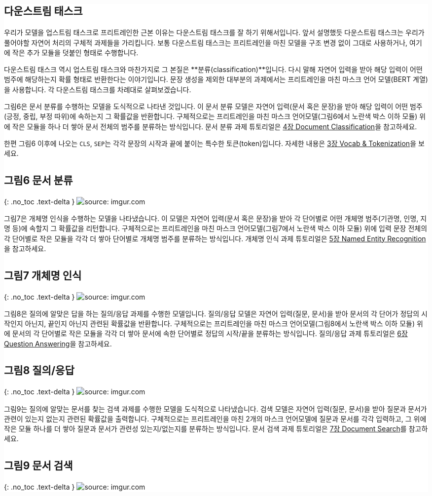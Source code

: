 
## 다운스트림 태스크

우리가 모델을 업스트림 태스크로 프리트레인한 근본 이유는 다운스트림 태스크를 잘 하기 위해서입니다. 앞서 설명했듯 다운스트림 태스크는 우리가 풀어야할 자연어 처리의 구체적 과제들을 가리킵니다. 보통 다운스트림 태스크는 프리트레인을 마친 모델을 구조 변경 없이 그대로 사용하거나, 여기에 작은 추가 모듈을 덧붙인 형태로 수행합니다.

다운스트림 태스크 역시 업스트림 태스크와 마찬가지로 그 본질은 **분류(classification)**입니다. 다시 말해 자연어 입력을 받아 해당 입력이 어떤 범주에 해당하는지 확률 형태로 반환한다는 이야기입니다. 문장 생성을 제외한 대부분의 과제에서는 프리트레인을 마친 마스크 언어 모델(BERT 계열)을 사용합니다. 각 다운스트림 태스크를 차례대로 살펴보겠습니다.

그림6은 문서 분류를 수행하는 모델을 도식적으로 나타낸 것입니다. 이 문서 분류 모델은 자연어 입력(문서 혹은 문장)을 받아 해당 입력이 어떤 범주(긍정, 중립, 부정 따위)에 속하는지 그 확률값을 반환합니다. 구체적으로는 프리트레인을 마친 마스크 언어모델(그림6에서 노란색 박스 이하 모듈) 위에 작은 모듈을 하나 더 쌓아 문서 전체의 범주를 분류하는 방식입니다. 문서 분류 과제 튜토리얼은 [4장 Document Classification](https://ratsgo.github.io/nlpbook/docs/classification)을 참고하세요.

한편 그림6 이후에 나오는 `CLS`, `SEP`는 각각 문장의 시작과 끝에 붙이는 특수한 토큰(token)입니다. 자세한 내용은 [3장 Vocab & Tokenization](https://ratsgo.github.io/nlpbook/docs/preprocess)을 보세요.

## **그림6** 문서 분류
{: .no_toc .text-delta }
<img src="https://i.imgur.com/5lpkDEB.png" width="350px" title="source: imgur.com" />

그림7은 개체명 인식을 수행하는 모델을 나타냈습니다. 이 모델은 자연어 입력(문서 혹은 문장)을 받아 각 단어별로 어떤 개체명 범주(기관명, 인명, 지명 등)에 속할지 그 확률값을 리턴합니다. 구체적으로는 프리트레인을 마친 마스크 언어모델(그림7에서 노란색 박스 이하 모듈) 위에 입력 문장 전체의 각 단어별로 작은 모듈을 각각 더 쌓아 단어별로 개체명 범주를 분류하는 방식입니다. 개체명 인식 과제 튜토리얼은 [5장 Named Entity Recognition](https://ratsgo.github.io/nlpbook/docs/ner)을 참고하세요.

## **그림7** 개체명 인식
{: .no_toc .text-delta }
<img src="https://i.imgur.com/I0Fdtfe.png" width="350px" title="source: imgur.com" />

그림8은 질의에 알맞은 답을 하는 질의/응답 과제를 수행한 모델입니다. 질의/응답 모델은 자연어 입력(질문, 문서)을 받아 문서의 각 단어가 정답의 시작인지 아닌지, 끝인지 아닌지 관련된 확률값을 반환합니다. 구체적으로는 프리트레인을 마친 마스크 언어모델(그림8에서 노란색 박스 이하 모듈) 위에 문서의 각 단어별로 작은 모듈을 각각 더 쌓아 문서에 속한 단어별로 정답의 시작/끝을 분류하는 방식입니다. 질의/응답 과제 튜토리얼은 [6장 Question Answering](https://ratsgo.github.io/nlpbook/docs/qa)을 참고하세요.

## **그림8** 질의/응답
{: .no_toc .text-delta }
<img src="https://i.imgur.com/eHKCry2.png" width="500px" title="source: imgur.com" />

그림9는 질의에 알맞는 문서를 찾는 검색 과제를 수행한 모델을 도식적으로 나타냈습니다. 검색 모델은 자연어 입력(질문, 문서)을 받아 질문과 문서가 관련이 있는지 없는지 관련된 확률값을 출력합니다. 구체적으로는 프리트레인을 마친 2개의 마스크 언어모델에 질문과 문서를 각각 입력하고, 그 위에 작은 모듈 하나를 더 쌓아 질문과 문서가 관련성 있는지/없는지를 분류하는 방식입니다. 문서 검색 과제 튜토리얼은 [7장 Document Search](https://ratsgo.github.io/nlpbook/docs/search)를 참고하세요.

## **그림9** 문서 검색
{: .no_toc .text-delta }
<img src="https://i.imgur.com/ur0NrHC.png" width="800px" title="source: imgur.com" />
